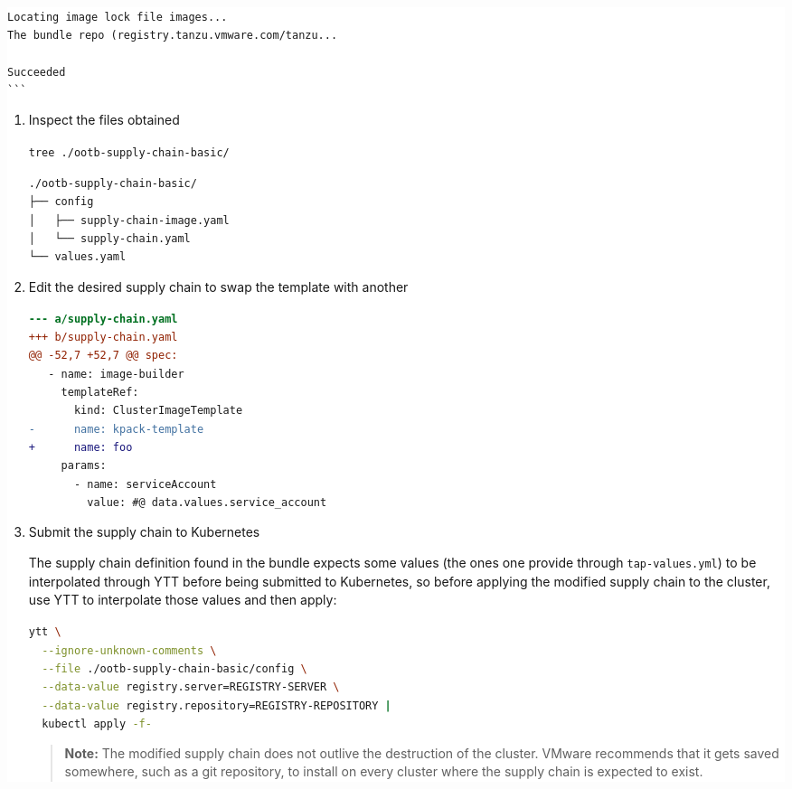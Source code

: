     Locating image lock file images...
    The bundle repo (registry.tanzu.vmware.com/tanzu...

    Succeeded
    ```

1. Inspect the files obtained

    ```bash
    tree ./ootb-supply-chain-basic/
    ```
    ```console
    ./ootb-supply-chain-basic/
    ├── config
    │   ├── supply-chain-image.yaml
    │   └── supply-chain.yaml
    └── values.yaml
    ```

1. Edit the desired supply chain to swap the template with another

    ```diff
    --- a/supply-chain.yaml
    +++ b/supply-chain.yaml
    @@ -52,7 +52,7 @@ spec:
       - name: image-builder
         templateRef:
           kind: ClusterImageTemplate
    -      name: kpack-template
    +      name: foo
         params:
           - name: serviceAccount
             value: #@ data.values.service_account
    ```

4. Submit the supply chain to Kubernetes

    The supply chain definition found in the bundle expects some values (the
    ones one provide through `tap-values.yml`) to be interpolated through YTT before
    being submitted to Kubernetes, so before applying the modified supply chain
    to the cluster, use YTT to interpolate those values and then apply:

    ```bash
    ytt \
      --ignore-unknown-comments \
      --file ./ootb-supply-chain-basic/config \
      --data-value registry.server=REGISTRY-SERVER \
      --data-value registry.repository=REGISTRY-REPOSITORY |
      kubectl apply -f-
    ```

    >**Note:** The modified supply chain does not outlive the destruction of the cluster. VMware recommends that it gets saved somewhere, such as a git repository, to install on every cluster where the supply chain is expected to exist.

